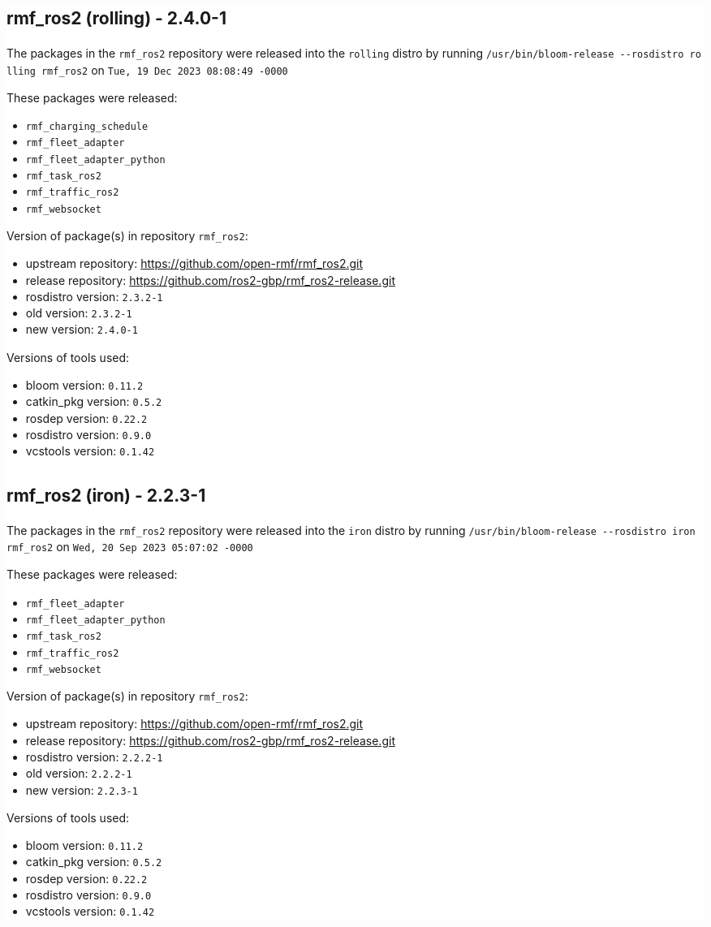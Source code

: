 
## rmf_ros2 (rolling) - 2.4.0-1

The packages in the `rmf_ros2` repository were released into the `rolling` distro by running `/usr/bin/bloom-release --rosdistro rolling rmf_ros2` on `Tue, 19 Dec 2023 08:08:49 -0000`

These packages were released:
- `rmf_charging_schedule`
- `rmf_fleet_adapter`
- `rmf_fleet_adapter_python`
- `rmf_task_ros2`
- `rmf_traffic_ros2`
- `rmf_websocket`

Version of package(s) in repository `rmf_ros2`:

- upstream repository: https://github.com/open-rmf/rmf_ros2.git
- release repository: https://github.com/ros2-gbp/rmf_ros2-release.git
- rosdistro version: `2.3.2-1`
- old version: `2.3.2-1`
- new version: `2.4.0-1`

Versions of tools used:

- bloom version: `0.11.2`
- catkin_pkg version: `0.5.2`
- rosdep version: `0.22.2`
- rosdistro version: `0.9.0`
- vcstools version: `0.1.42`


## rmf_ros2 (iron) - 2.2.3-1

The packages in the `rmf_ros2` repository were released into the `iron` distro by running `/usr/bin/bloom-release --rosdistro iron rmf_ros2` on `Wed, 20 Sep 2023 05:07:02 -0000`

These packages were released:
- `rmf_fleet_adapter`
- `rmf_fleet_adapter_python`
- `rmf_task_ros2`
- `rmf_traffic_ros2`
- `rmf_websocket`

Version of package(s) in repository `rmf_ros2`:

- upstream repository: https://github.com/open-rmf/rmf_ros2.git
- release repository: https://github.com/ros2-gbp/rmf_ros2-release.git
- rosdistro version: `2.2.2-1`
- old version: `2.2.2-1`
- new version: `2.2.3-1`

Versions of tools used:

- bloom version: `0.11.2`
- catkin_pkg version: `0.5.2`
- rosdep version: `0.22.2`
- rosdistro version: `0.9.0`
- vcstools version: `0.1.42`

